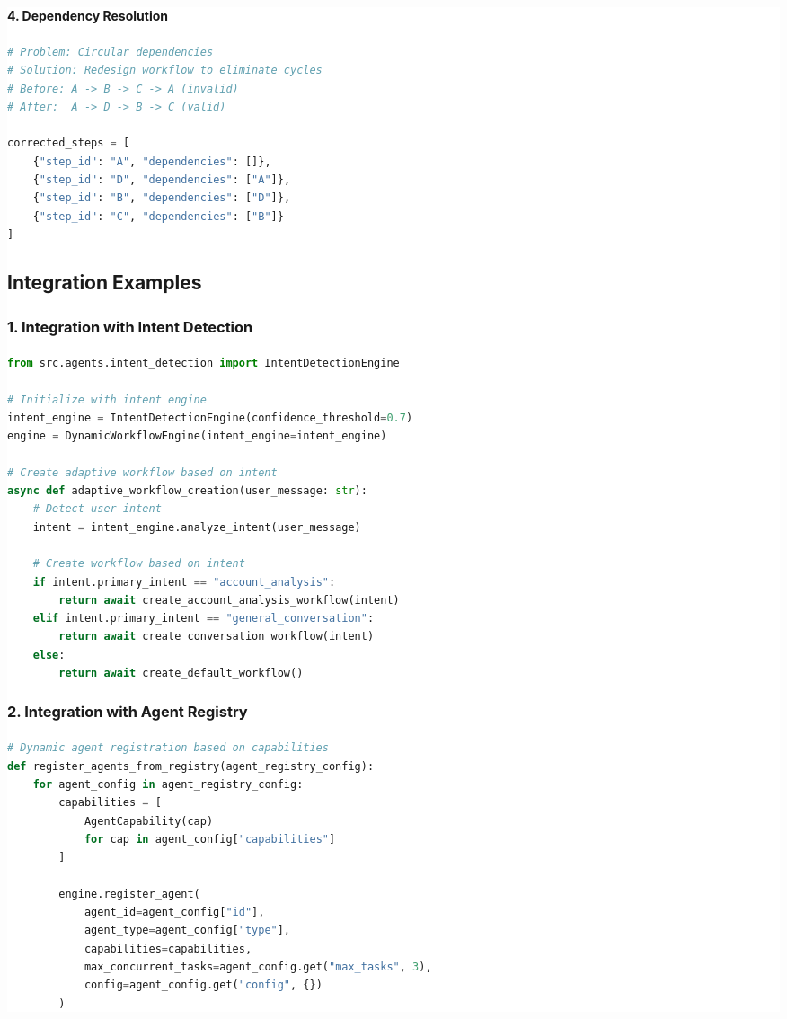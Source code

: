 #### 4. Dependency Resolution
```python
# Problem: Circular dependencies
# Solution: Redesign workflow to eliminate cycles
# Before: A -> B -> C -> A (invalid)
# After:  A -> D -> B -> C (valid)

corrected_steps = [
    {"step_id": "A", "dependencies": []},
    {"step_id": "D", "dependencies": ["A"]},
    {"step_id": "B", "dependencies": ["D"]},
    {"step_id": "C", "dependencies": ["B"]}
]
```

## Integration Examples

### 1. Integration with Intent Detection

```python
from src.agents.intent_detection import IntentDetectionEngine

# Initialize with intent engine
intent_engine = IntentDetectionEngine(confidence_threshold=0.7)
engine = DynamicWorkflowEngine(intent_engine=intent_engine)

# Create adaptive workflow based on intent
async def adaptive_workflow_creation(user_message: str):
    # Detect user intent
    intent = intent_engine.analyze_intent(user_message)

    # Create workflow based on intent
    if intent.primary_intent == "account_analysis":
        return await create_account_analysis_workflow(intent)
    elif intent.primary_intent == "general_conversation":
        return await create_conversation_workflow(intent)
    else:
        return await create_default_workflow()
```

### 2. Integration with Agent Registry

```python
# Dynamic agent registration based on capabilities
def register_agents_from_registry(agent_registry_config):
    for agent_config in agent_registry_config:
        capabilities = [
            AgentCapability(cap)
            for cap in agent_config["capabilities"]
        ]

        engine.register_agent(
            agent_id=agent_config["id"],
            agent_type=agent_config["type"],
            capabilities=capabilities,
            max_concurrent_tasks=agent_config.get("max_tasks", 3),
            config=agent_config.get("config", {})
        )
```
